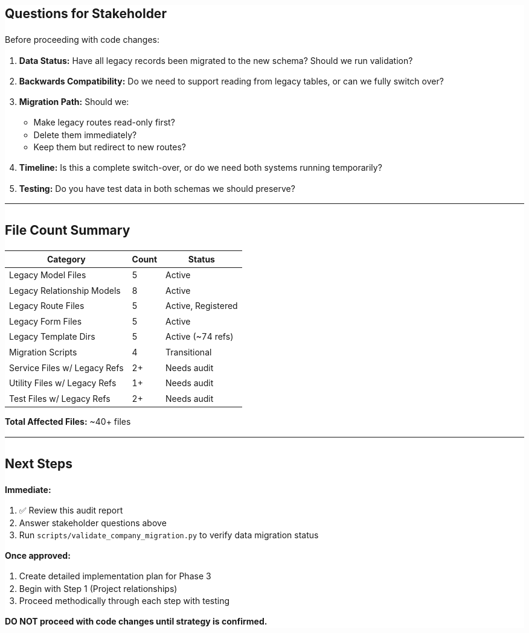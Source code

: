 
## Questions for Stakeholder

Before proceeding with code changes:

1. **Data Status:** Have all legacy records been migrated to the new schema? Should we run validation?

2. **Backwards Compatibility:** Do we need to support reading from legacy tables, or can we fully switch over?

3. **Migration Path:** Should we:
   - Make legacy routes read-only first?
   - Delete them immediately?
   - Keep them but redirect to new routes?

4. **Timeline:** Is this a complete switch-over, or do we need both systems running temporarily?

5. **Testing:** Do you have test data in both schemas we should preserve?

---

## File Count Summary

| Category | Count | Status |
|----------|-------|--------|
| Legacy Model Files | 5 | Active |
| Legacy Relationship Models | 8 | Active |
| Legacy Route Files | 5 | Active, Registered |
| Legacy Form Files | 5 | Active |
| Legacy Template Dirs | 5 | Active (~74 refs) |
| Migration Scripts | 4 | Transitional |
| Service Files w/ Legacy Refs | 2+ | Needs audit |
| Utility Files w/ Legacy Refs | 1+ | Needs audit |
| Test Files w/ Legacy Refs | 2+ | Needs audit |

**Total Affected Files:** ~40+ files

---

## Next Steps

**Immediate:**
1. ✅ Review this audit report
2. Answer stakeholder questions above
3. Run `scripts/validate_company_migration.py` to verify data migration status

**Once approved:**
1. Create detailed implementation plan for Phase 3
2. Begin with Step 1 (Project relationships)
3. Proceed methodically through each step with testing

**DO NOT proceed with code changes until strategy is confirmed.**
